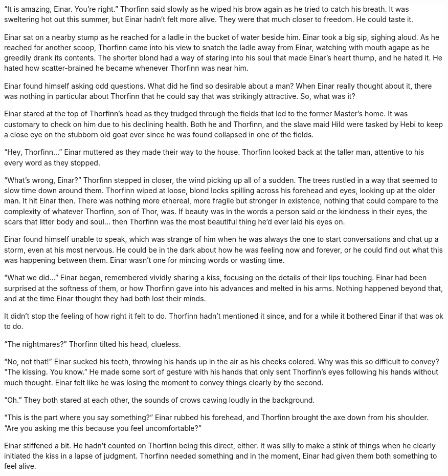“It is amazing, Einar. You’re right.” Thorfinn said slowly as he wiped his brow again as he tried to catch his breath. It was sweltering hot out this summer, but Einar hadn’t felt more alive. They were that much closer to freedom. He could taste it.

Einar sat on a nearby stump as he reached for a ladle in the bucket of water beside him. Einar took a big sip, sighing aloud. As he reached for another scoop, Thorfinn came into his view to snatch the ladle away from Einar, watching with mouth agape as he greedily drank its contents. The shorter blond had a way of staring into his soul that made Einar’s heart thump, and he hated it. He hated how scatter-brained he became whenever Thorfinn was near him.

Einar found himself asking odd questions. What did he find so desirable about a man? When Einar really thought about it, there was nothing in particular about Thorfinn that he could say that was strikingly attractive. So, what was it?

Einar stared at the top of Thorfinn’s head as they trudged through the fields that led to the former Master’s home. It was customary to check on him due to his declining health. Both he and Thorfinn, and the slave maid Hild were tasked by Hebi to keep a close eye on the stubborn old goat ever since he was found collapsed in one of the fields.

“Hey, Thorfinn…” Einar muttered as they made their way to the house. Thorfinn looked back at the taller man, attentive to his every word as they stopped.

“What’s wrong, Einar?” Thorfinn stepped in closer, the wind picking up all of a sudden. The trees rustled in a way that seemed to slow time down around them. Thorfinn wiped at loose, blond locks spilling across his forehead and eyes, looking up at the older man. It hit Einar then. There was nothing more ethereal, more fragile but stronger in existence, nothing that could compare to the complexity of whatever Thorfinn, son of Thor, was. If beauty was in the words a person said or the kindness in their eyes, the scars that litter body and soul… then Thorfinn was the most beautiful thing he’d ever laid his eyes on.

Einar found himself unable to speak, which was strange of him when he was always the one to start conversations and chat up a storm, even at his most nervous. He could be in the dark about how he was feeling now and forever, or he could find out what this was happening between them. Einar wasn’t one for mincing words or wasting time.

“What we did…” Einar began, remembered vividly sharing a kiss, focusing on the details of their lips touching. Einar had been surprised at the softness of them, or how Thorfinn gave into his advances and melted in his arms. Nothing happened beyond that, and at the time Einar thought they had both lost their minds.

It didn’t stop the feeling of how right it felt to do. Thorfinn hadn’t mentioned it since, and for a while it bothered Einar if that was ok to do.

“The nightmares?” Thorfinn tilted his head, clueless.

“No, not that!” Einar sucked his teeth, throwing his hands up in the air as his cheeks colored. Why was this so difficult to convey? “The kissing. You know.” He made some sort of gesture with his hands that only sent Thorfinn’s eyes following his hands without much thought. Einar felt like he was losing the moment to convey things clearly by the second.

“Oh.” They both stared at each other, the sounds of crows cawing loudly in the background.

“This is the part where you say something?” Einar rubbed his forehead, and Thorfinn brought the axe down from his shoulder. “Are you asking me this because you feel uncomfortable?”

Einar stiffened a bit. He hadn’t counted on Thorfinn being this direct, either. It was silly to make a stink of things when he clearly initiated the kiss in a lapse of judgment. Thorfinn needed something and in the moment, Einar had given them both something to feel alive.
